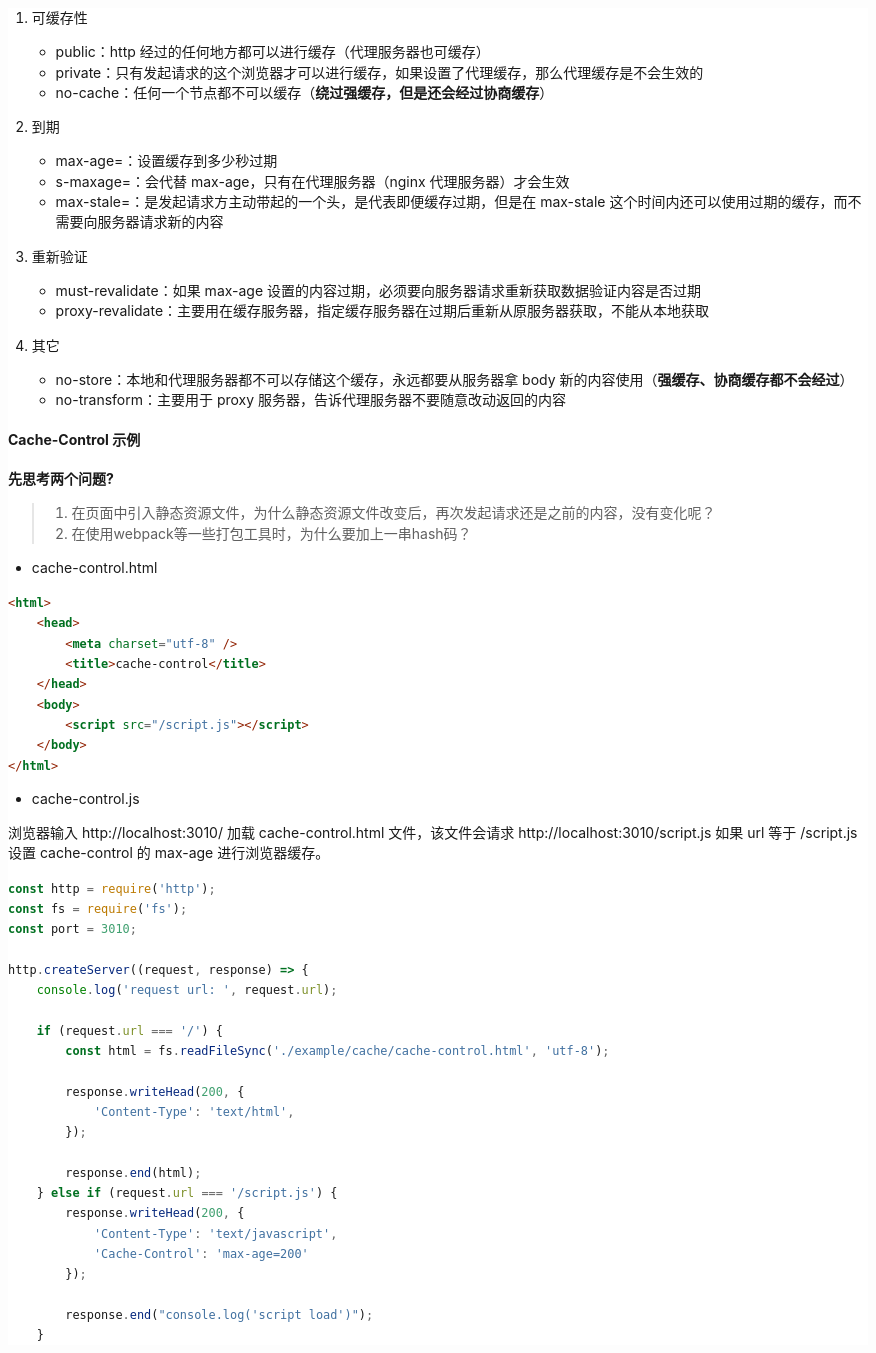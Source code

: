 1. 可缓存性
    * public：http 经过的任何地方都可以进行缓存（代理服务器也可缓存）
    * private：只有发起请求的这个浏览器才可以进行缓存，如果设置了代理缓存，那么代理缓存是不会生效的
    * no-cache：任何一个节点都不可以缓存（**绕过强缓存，但是还会经过协商缓存**）

2. 到期
    * max-age=<seconds>：设置缓存到多少秒过期
    * s-maxage=<seconds>：会代替 max-age，只有在代理服务器（nginx 代理服务器）才会生效
    * max-stale=<seconds>：是发起请求方主动带起的一个头，是代表即便缓存过期，但是在 max-stale 这个时间内还可以使用过期的缓存，而不需要向服务器请求新的内容

3. 重新验证
    * must-revalidate：如果 max-age 设置的内容过期，必须要向服务器请求重新获取数据验证内容是否过期
    * proxy-revalidate：主要用在缓存服务器，指定缓存服务器在过期后重新从原服务器获取，不能从本地获取

4. 其它
    * no-store：本地和代理服务器都不可以存储这个缓存，永远都要从服务器拿 body 新的内容使用（**强缓存、协商缓存都不会经过**）
    * no-transform：主要用于 proxy 服务器，告诉代理服务器不要随意改动返回的内容

#### Cache-Control 示例

**先思考两个问题?**
> 1. 在页面中引入静态资源文件，为什么静态资源文件改变后，再次发起请求还是之前的内容，没有变化呢？
> 2. 在使用webpack等一些打包工具时，为什么要加上一串hash码？

* cache-control.html

```html
<html>
    <head>
        <meta charset="utf-8" />
        <title>cache-control</title>
    </head>
    <body>
        <script src="/script.js"></script>
    </body>
</html>
```

* cache-control.js

浏览器输入 http://localhost:3010/ 加载 cache-control.html 文件，该文件会请求 http://localhost:3010/script.js 如果 url 等于 /script.js 设置 cache-control 的 max-age 进行浏览器缓存。

```js
const http = require('http');
const fs = require('fs');
const port = 3010;

http.createServer((request, response) => {
    console.log('request url: ', request.url);

    if (request.url === '/') {
        const html = fs.readFileSync('./example/cache/cache-control.html', 'utf-8');
    
        response.writeHead(200, {
            'Content-Type': 'text/html',
        });

        response.end(html);
    } else if (request.url === '/script.js') {
        response.writeHead(200, {
            'Content-Type': 'text/javascript',
            'Cache-Control': 'max-age=200'
        });

        response.end("console.log('script load')");
    }

```
